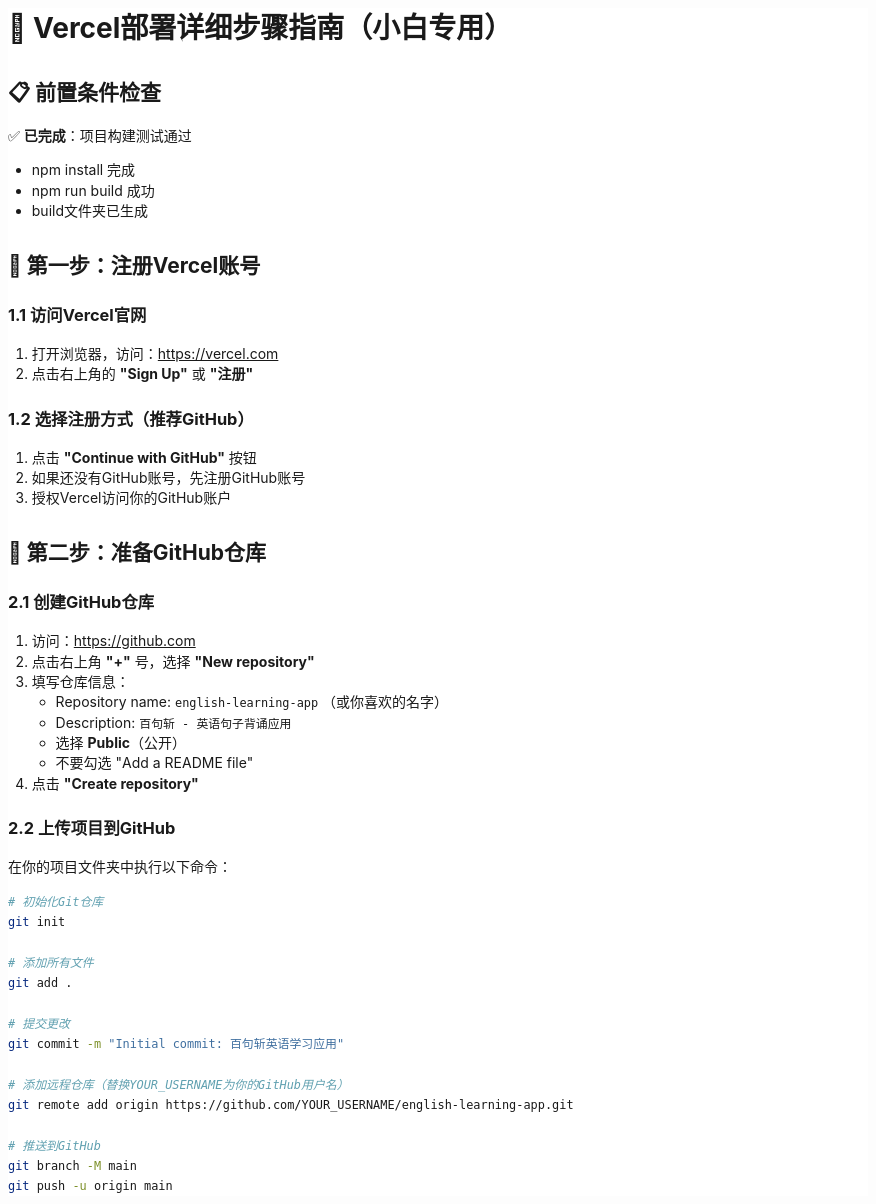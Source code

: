 # 🚀 Vercel部署详细步骤指南（小白专用）

## 📋 前置条件检查

✅ **已完成**：项目构建测试通过
- npm install 完成
- npm run build 成功
- build文件夹已生成

## 🎯 第一步：注册Vercel账号

### 1.1 访问Vercel官网
1. 打开浏览器，访问：https://vercel.com
2. 点击右上角的 **"Sign Up"** 或 **"注册"**

### 1.2 选择注册方式（推荐GitHub）
1. 点击 **"Continue with GitHub"** 按钮
2. 如果还没有GitHub账号，先注册GitHub账号
3. 授权Vercel访问你的GitHub账户

## 🎯 第二步：准备GitHub仓库

### 2.1 创建GitHub仓库
1. 访问：https://github.com
2. 点击右上角 **"+"** 号，选择 **"New repository"**
3. 填写仓库信息：
   - Repository name: `english-learning-app` （或你喜欢的名字）
   - Description: `百句斩 - 英语句子背诵应用`
   - 选择 **Public**（公开）
   - 不要勾选 "Add a README file"
4. 点击 **"Create repository"**

### 2.2 上传项目到GitHub
在你的项目文件夹中执行以下命令：

```bash
# 初始化Git仓库
git init

# 添加所有文件
git add .

# 提交更改
git commit -m "Initial commit: 百句斩英语学习应用"

# 添加远程仓库（替换YOUR_USERNAME为你的GitHub用户名）
git remote add origin https://github.com/YOUR_USERNAME/english-learning-app.git

# 推送到GitHub
git branch -M main
git push -u origin main
```
